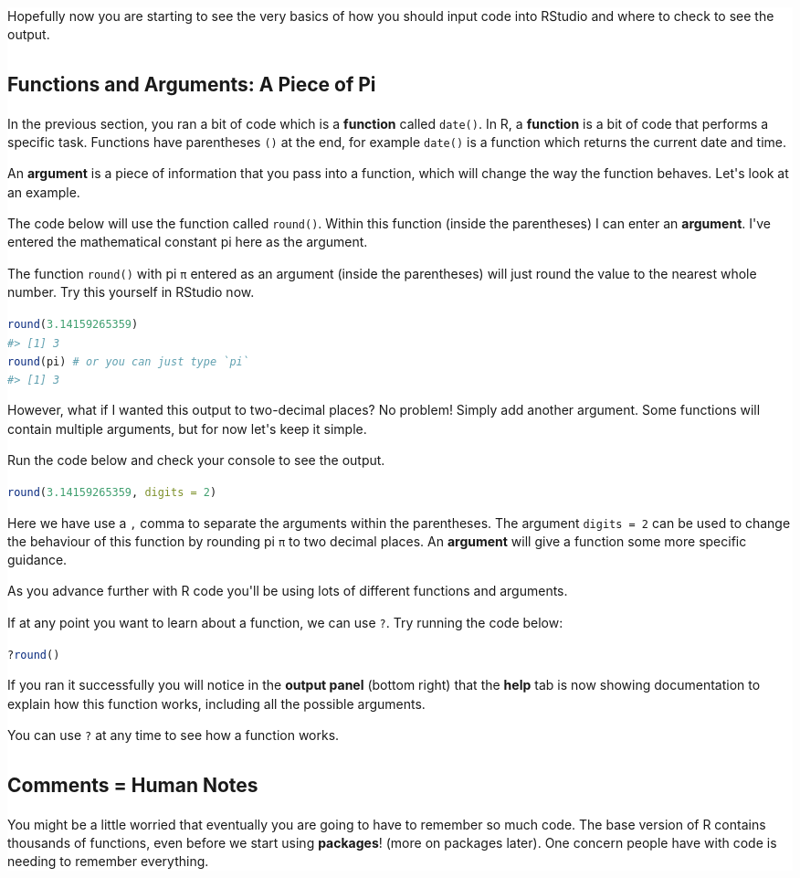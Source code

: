 Hopefully now you are starting to see the very basics of how you should input code into RStudio and where to check to see the output.

## Functions and Arguments: A Piece of Pi

In the previous section, you ran a bit of code which is a **function** called `date()`. In R, a **function** is a bit of code that performs a specific task. Functions have parentheses `()` at the end, for example `date()` is a function which returns the current date and time.

An **argument** is a piece of information that you pass into a function, which will change the way the function behaves. Let's look at an example.

The code below will use the function called `round()`. Within this function (inside the parentheses) I can enter an **argument**. I've entered the mathematical constant pi here as the argument.

The function `round()` with pi `π` entered as an argument (inside the parentheses) will just round the value to the nearest whole number. Try this yourself in RStudio now.


```r
round(3.14159265359)
#> [1] 3
round(pi) # or you can just type `pi`
#> [1] 3
```

However, what if I wanted this output to two-decimal places? No problem! Simply add another argument. Some functions will contain multiple arguments, but for now let's keep it simple.

Run the code below and check your console to see the output.


```r
round(3.14159265359, digits = 2)
```

Here we have use a `,` comma to separate the arguments within the parentheses. The argument `digits = 2` can be used to change the behaviour of this function by rounding pi `π` to two decimal places. An **argument** will give a function some more specific guidance.

As you advance further with R code you'll be using lots of different functions and arguments.

If at any point you want to learn about a function, we can use `?`. Try running the code below:


```r
?round()
```

If you ran it successfully you will notice in the **output panel** (bottom right) that the **help** tab is now showing documentation to explain how this function works, including all the possible arguments.

You can use `?` at any time to see how a function works.

## Comments = Human Notes

You might be a little worried that eventually you are going to have to remember so much code. The base version of R contains thousands of functions, even before we start using **packages**! (more on packages later). One concern people have with code is needing to remember everything.
